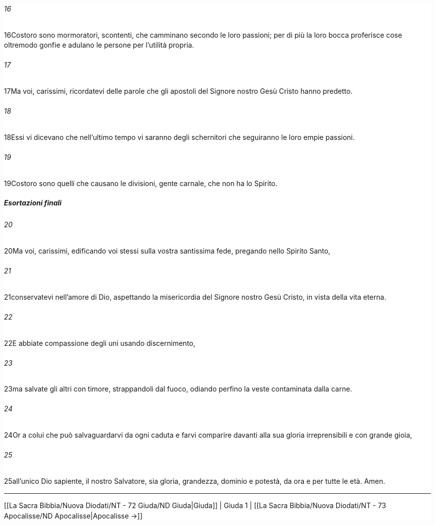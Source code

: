 ###### 16
<span class=vrs>16</span>Costoro sono mormoratori, scontenti, che camminano secondo le loro passioni; per di più la loro bocca proferisce cose oltremodo gonfie e adulano le persone per l’utilità propria.
###### 17
<span class=vrs>17</span>Ma voi, carissimi, ricordatevi delle parole che gli apostoli del Signore nostro Gesù Cristo hanno predetto.
###### 18
<span class=vrs>18</span>Essi vi dicevano che nell’ultimo tempo vi saranno degli schernitori che seguiranno le loro empie passioni.
###### 19
<span class=vrs>19</span>Costoro sono quelli che causano le divisioni, gente carnale, che non ha lo Spirito.
##### Esortazioni finali
###### 20
<span class=vrs>20</span>Ma voi, carissimi, edificando voi stessi sulla vostra santissima fede, pregando nello Spirito Santo,
###### 21
<span class=vrs>21</span>conservatevi nell’amore di Dio, aspettando la misericordia del Signore nostro Gesù Cristo, in vista della vita eterna.
###### 22
<span class=vrs>22</span>E abbiate compassione degli uni usando discernimento,
###### 23
<span class=vrs>23</span>ma salvate gli altri con timore, strappandoli dal fuoco, odiando perfino la veste contaminata dalla carne.
###### 24
<span class=vrs>24</span>Or a colui che può salvaguardarvi da ogni caduta e farvi comparire davanti alla sua gloria irreprensibili e con grande gioia,
###### 25
<span class=vrs>25</span>all’unico Dio sapiente, il nostro Salvatore, sia gloria, grandezza, dominio e potestà, da ora e per tutte le età. Amen.

***

[[La Sacra Bibbia/Nuova Diodati/NT - 72 Giuda/ND Giuda|Giuda]] | Giuda 1 | [[La Sacra Bibbia/Nuova Diodati/NT - 73 Apocalisse/ND Apocalisse|Apocalisse →]]